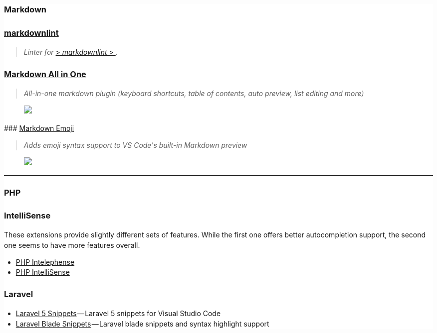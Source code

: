 ### Markdown

### <a href="https://marketplace.visualstudio.com/items?itemName=DavidAnson.vscode-markdownlint" class="markup--anchor markup--h3-anchor">markdownlint</a>

> _Linter for_ <a href="https://github.com/DavidAnson/markdownlint" class="markup--anchor markup--blockquote-anchor"> > <em>markdownlint</em> > </a>_._

### <a href="https://marketplace.visualstudio.com/items?itemName=yzhang.markdown-all-in-one" class="markup--anchor markup--h3-anchor">Markdown All in One</a>

> _All-in-one markdown plugin (keyboard shortcuts, table of contents, auto preview, list editing and more)_

<figure>
<img src="https://cdn-images-1.medium.com/max/800/0*8oVrYuZ9kLRNSuBs.gif" class="graf-image" />
</figure>### <a href="https://marketplace.visualstudio.com/items?itemName=bierner.markdown-emoji" class="markup--anchor markup--h3-anchor">Markdown Emoji</a>

> _Adds emoji syntax support to VS Code's built-in Markdown preview_

<figure>
<img src="https://cdn-images-1.medium.com/max/800/0*rckUMIIZ9Jh7UE5q.png" class="graf-image" />
</figure>

---

### PHP

### IntelliSense

These extensions provide slightly different sets of features. While the first one offers better autocompletion support, the second one seems to have more features overall.

-   <span id="94df">
    <a href="https://marketplace.visualstudio.com/items?itemName=bmewburn.vscode-intelephense-client" class="markup--anchor markup--li-anchor">PHP Intelephense</a>
    </span>
-   <span id="b2b4">
    <a href="https://marketplace.visualstudio.com/items?itemName=felixfbecker.php-intellisense" class="markup--anchor markup--li-anchor">PHP IntelliSense</a>
    </span>

### Laravel

-   <span id="687e">
    <a href="https://marketplace.visualstudio.com/items?itemName=onecentlin.laravel5-snippets" class="markup--anchor markup--li-anchor">Laravel 5 Snippets</a> — Laravel 5 snippets for Visual Studio Code</span>
-   <span id="42ab">
    <a href="https://marketplace.visualstudio.com/items?itemName=onecentlin.laravel-blade" class="markup--anchor markup--li-anchor">Laravel Blade Snippets</a> — Laravel blade snippets and syntax highlight support</span>
